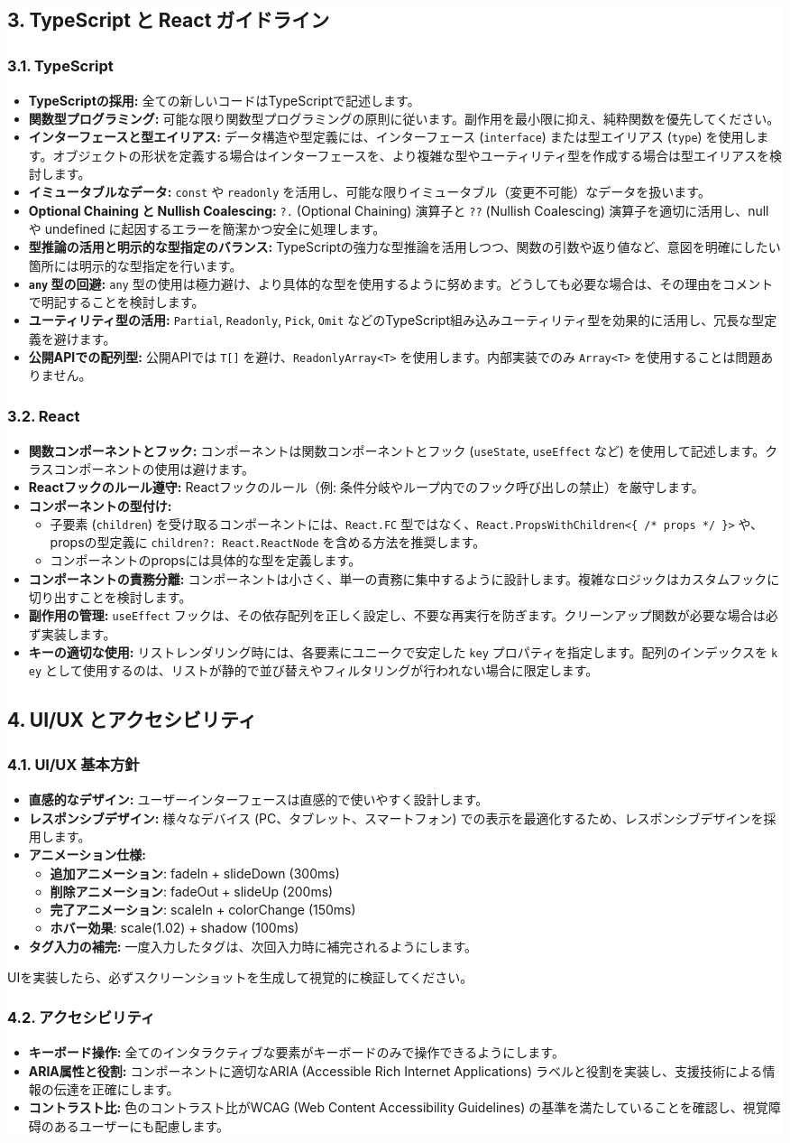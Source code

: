 

## 3. TypeScript と React ガイドライン

### 3.1. TypeScript
-   **TypeScriptの採用:** 全ての新しいコードはTypeScriptで記述します。
-   **関数型プログラミング:** 可能な限り関数型プログラミングの原則に従います。副作用を最小限に抑え、純粋関数を優先してください。
-   **インターフェースと型エイリアス:** データ構造や型定義には、インターフェース (`interface`) または型エイリアス (`type`) を使用します。オブジェクトの形状を定義する場合はインターフェースを、より複雑な型やユーティリティ型を作成する場合は型エイリアスを検討します。
-   **イミュータブルなデータ:** `const` や `readonly` を活用し、可能な限りイミュータブル（変更不可能）なデータを扱います。
-   **Optional Chaining と Nullish Coalescing:** `?.` (Optional Chaining) 演算子と `??` (Nullish Coalescing) 演算子を適切に活用し、null や undefined に起因するエラーを簡潔かつ安全に処理します。
-   **型推論の活用と明示的な型指定のバランス:** TypeScriptの強力な型推論を活用しつつ、関数の引数や返り値など、意図を明確にしたい箇所には明示的な型指定を行います。
-   **`any` 型の回避:** `any` 型の使用は極力避け、より具体的な型を使用するように努めます。どうしても必要な場合は、その理由をコメントで明記することを検討します。
-   **ユーティリティ型の活用:** `Partial`, `Readonly`, `Pick`, `Omit` などのTypeScript組み込みユーティリティ型を効果的に活用し、冗長な型定義を避けます。
-   **公開APIでの配列型:** 公開APIでは `T[]` を避け、`ReadonlyArray<T>` を使用します。内部実装でのみ `Array<T>` を使用することは問題ありません。

### 3.2. React
-   **関数コンポーネントとフック:** コンポーネントは関数コンポーネントとフック (`useState`, `useEffect` など) を使用して記述します。クラスコンポーネントの使用は避けます。
-   **Reactフックのルール遵守:** Reactフックのルール（例: 条件分岐やループ内でのフック呼び出しの禁止）を厳守します。
-   **コンポーネントの型付け:**
    -   子要素 (`children`) を受け取るコンポーネントには、`React.FC` 型ではなく、`React.PropsWithChildren<{ /* props */ }>` や、propsの型定義に `children?: React.ReactNode` を含める方法を推奨します。
    -   コンポーネントのpropsには具体的な型を定義します。
-   **コンポーネントの責務分離:** コンポーネントは小さく、単一の責務に集中するように設計します。複雑なロジックはカスタムフックに切り出すことを検討します。
-   **副作用の管理:** `useEffect` フックは、その依存配列を正しく設定し、不要な再実行を防ぎます。クリーンアップ関数が必要な場合は必ず実装します。
-   **キーの適切な使用:** リストレンダリング時には、各要素にユニークで安定した `key` プロパティを指定します。配列のインデックスを `key` として使用するのは、リストが静的で並び替えやフィルタリングが行われない場合に限定します。

## 4. UI/UX とアクセシビリティ

### 4.1. UI/UX 基本方針
-   **直感的なデザイン:** ユーザーインターフェースは直感的で使いやすく設計します。
-   **レスポンシブデザイン:** 様々なデバイス (PC、タブレット、スマートフォン) での表示を最適化するため、レスポンシブデザインを採用します。
-   **アニメーション仕様:**
    - **追加アニメーション**: fadeIn + slideDown (300ms)
    - **削除アニメーション**: fadeOut + slideUp (200ms)
    - **完了アニメーション**: scaleIn + colorChange (150ms)
    - **ホバー効果**: scale(1.02) + shadow (100ms)
-   **タグ入力の補完:** 一度入力したタグは、次回入力時に補完されるようにします。

UIを実装したら、必ずスクリーンショットを生成して視覚的に検証してください。

### 4.2. アクセシビリティ
-   **キーボード操作:** 全てのインタラクティブな要素がキーボードのみで操作できるようにします。
-   **ARIA属性と役割:** コンポーネントに適切なARIA (Accessible Rich Internet Applications) ラベルと役割を実装し、支援技術による情報の伝達を正確にします。
-   **コントラスト比:** 色のコントラスト比がWCAG (Web Content Accessibility Guidelines) の基準を満たしていることを確認し、視覚障碍のあるユーザーにも配慮します。

